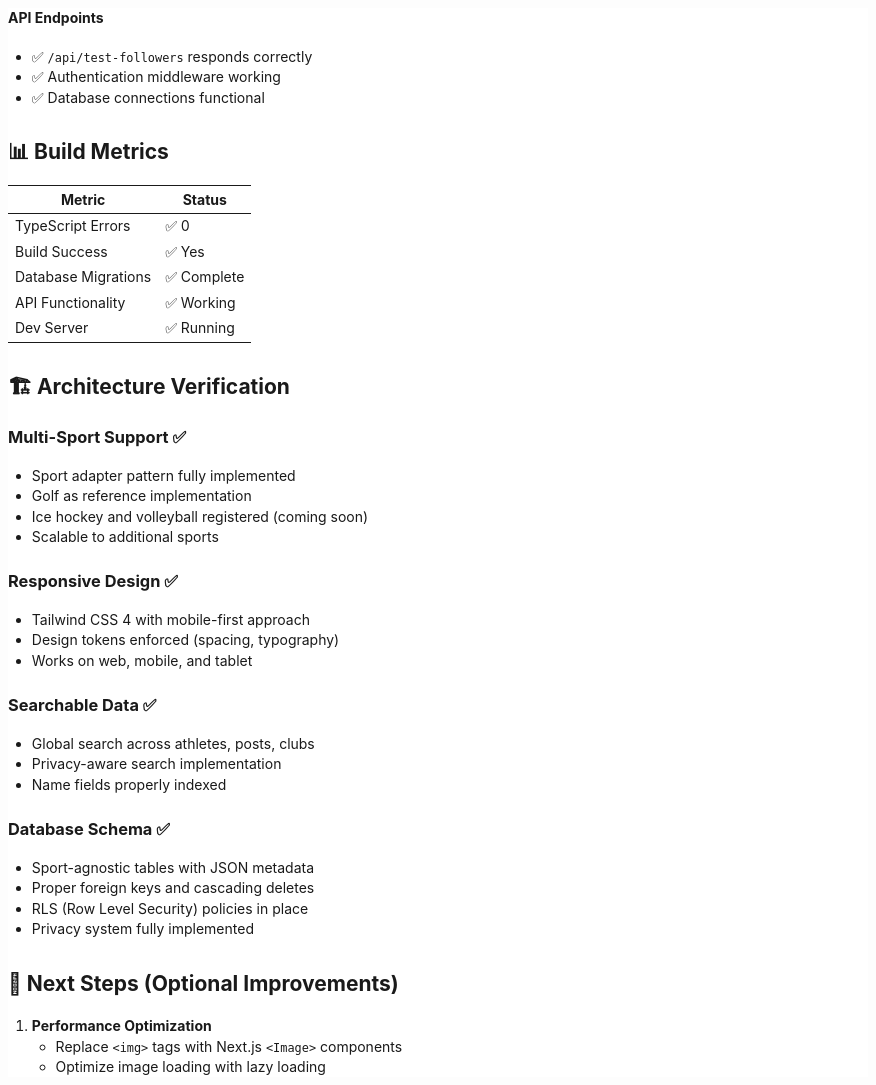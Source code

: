 #### API Endpoints
- ✅ `/api/test-followers` responds correctly
- ✅ Authentication middleware working
- ✅ Database connections functional

## 📊 Build Metrics

| Metric | Status |
|--------|--------|
| TypeScript Errors | ✅ 0 |
| Build Success | ✅ Yes |
| Database Migrations | ✅ Complete |
| API Functionality | ✅ Working |
| Dev Server | ✅ Running |

## 🏗️ Architecture Verification

### Multi-Sport Support ✅
- Sport adapter pattern fully implemented
- Golf as reference implementation
- Ice hockey and volleyball registered (coming soon)
- Scalable to additional sports

### Responsive Design ✅
- Tailwind CSS 4 with mobile-first approach
- Design tokens enforced (spacing, typography)
- Works on web, mobile, and tablet

### Searchable Data ✅
- Global search across athletes, posts, clubs
- Privacy-aware search implementation
- Name fields properly indexed

### Database Schema ✅
- Sport-agnostic tables with JSON metadata
- Proper foreign keys and cascading deletes
- RLS (Row Level Security) policies in place
- Privacy system fully implemented

## 🚀 Next Steps (Optional Improvements)

1. **Performance Optimization**
   - Replace `<img>` tags with Next.js `<Image>` components
   - Optimize image loading with lazy loading
